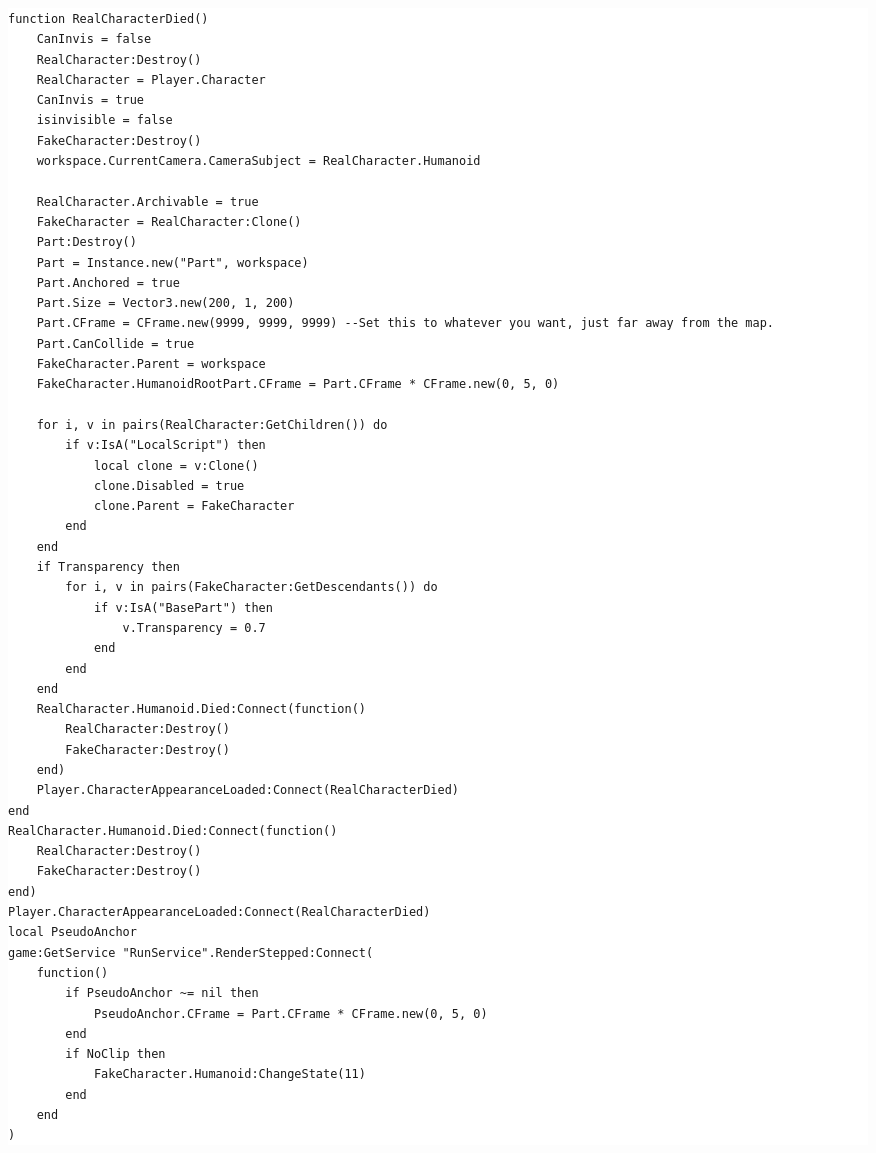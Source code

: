     function RealCharacterDied()
        CanInvis = false
        RealCharacter:Destroy()
        RealCharacter = Player.Character
        CanInvis = true
        isinvisible = false
        FakeCharacter:Destroy()
        workspace.CurrentCamera.CameraSubject = RealCharacter.Humanoid

        RealCharacter.Archivable = true
        FakeCharacter = RealCharacter:Clone()
        Part:Destroy()
        Part = Instance.new("Part", workspace)
        Part.Anchored = true
        Part.Size = Vector3.new(200, 1, 200)
        Part.CFrame = CFrame.new(9999, 9999, 9999) --Set this to whatever you want, just far away from the map.
        Part.CanCollide = true
        FakeCharacter.Parent = workspace
        FakeCharacter.HumanoidRootPart.CFrame = Part.CFrame * CFrame.new(0, 5, 0)

        for i, v in pairs(RealCharacter:GetChildren()) do
            if v:IsA("LocalScript") then
                local clone = v:Clone()
                clone.Disabled = true
                clone.Parent = FakeCharacter
            end
        end
        if Transparency then
            for i, v in pairs(FakeCharacter:GetDescendants()) do
                if v:IsA("BasePart") then
                    v.Transparency = 0.7
                end
            end
        end
        RealCharacter.Humanoid.Died:Connect(function()
            RealCharacter:Destroy()
            FakeCharacter:Destroy()
        end)
        Player.CharacterAppearanceLoaded:Connect(RealCharacterDied)
    end
    RealCharacter.Humanoid.Died:Connect(function()
        RealCharacter:Destroy()
        FakeCharacter:Destroy()
    end)
    Player.CharacterAppearanceLoaded:Connect(RealCharacterDied)
    local PseudoAnchor
    game:GetService "RunService".RenderStepped:Connect(
        function()
            if PseudoAnchor ~= nil then
                PseudoAnchor.CFrame = Part.CFrame * CFrame.new(0, 5, 0)
            end
            if NoClip then
                FakeCharacter.Humanoid:ChangeState(11)
            end
        end
    )
